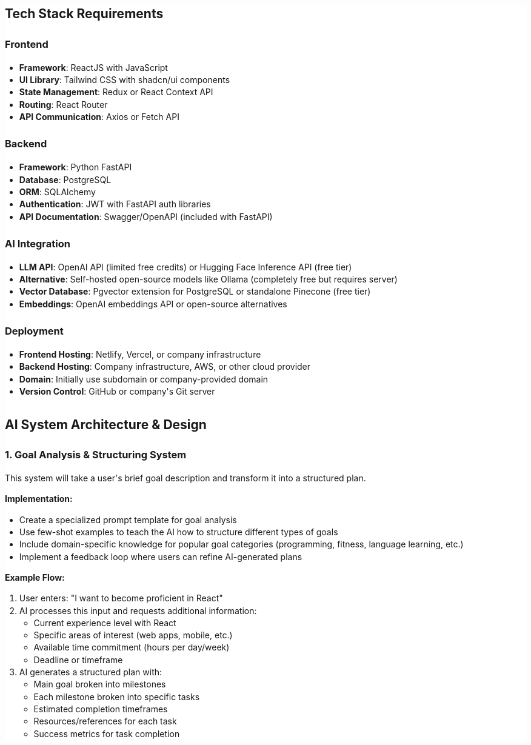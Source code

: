 ## Tech Stack Requirements

### Frontend
- **Framework**: ReactJS with JavaScript
- **UI Library**: Tailwind CSS with shadcn/ui components
- **State Management**: Redux or React Context API
- **Routing**: React Router
- **API Communication**: Axios or Fetch API

### Backend
- **Framework**: Python FastAPI
- **Database**: PostgreSQL
- **ORM**: SQLAlchemy
- **Authentication**: JWT with FastAPI auth libraries
- **API Documentation**: Swagger/OpenAPI (included with FastAPI)

### AI Integration
- **LLM API**: OpenAI API (limited free credits) or Hugging Face Inference API (free tier)
- **Alternative**: Self-hosted open-source models like Ollama (completely free but requires server)
- **Vector Database**: Pgvector extension for PostgreSQL or standalone Pinecone (free tier)
- **Embeddings**: OpenAI embeddings API or open-source alternatives

### Deployment
- **Frontend Hosting**: Netlify, Vercel, or company infrastructure
- **Backend Hosting**: Company infrastructure, AWS, or other cloud provider
- **Domain**: Initially use subdomain or company-provided domain
- **Version Control**: GitHub or company's Git server

## AI System Architecture & Design

### 1. Goal Analysis & Structuring System

This system will take a user's brief goal description and transform it into a structured plan.

**Implementation:**
- Create a specialized prompt template for goal analysis
- Use few-shot examples to teach the AI how to structure different types of goals
- Include domain-specific knowledge for popular goal categories (programming, fitness, language learning, etc.)
- Implement a feedback loop where users can refine AI-generated plans

**Example Flow:**
1. User enters: "I want to become proficient in React"
2. AI processes this input and requests additional information:
   - Current experience level with React
   - Specific areas of interest (web apps, mobile, etc.)
   - Available time commitment (hours per day/week)
   - Deadline or timeframe
3. AI generates a structured plan with:
   - Main goal broken into milestones
   - Each milestone broken into specific tasks
   - Estimated completion timeframes
   - Resources/references for each task
   - Success metrics for task completion
